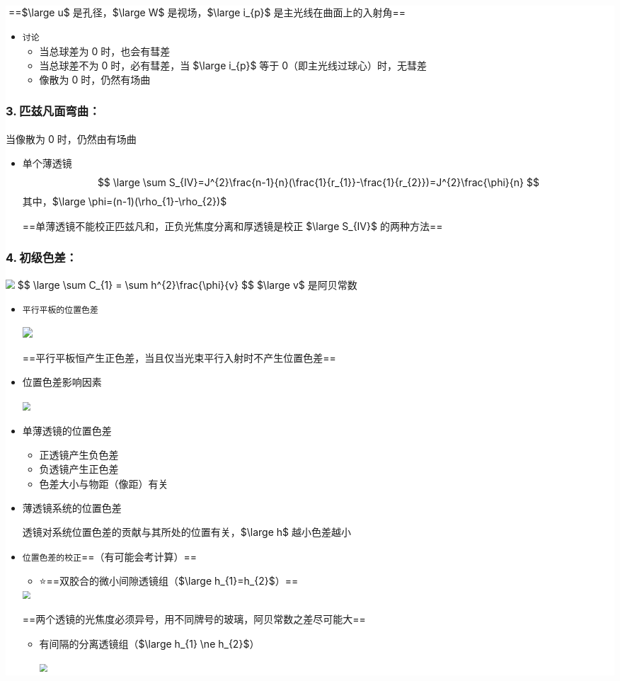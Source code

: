 ​	==$\large u$ 是孔径，$\large W$ 是视场，$\large i_{p}$ 是主光线在曲面上的入射角== 

- `讨论`
  - 当总球差为 0 时，也会有彗差
  - 当总球差不为 0 时，必有彗差，当 $\large i_{p}$ 等于 0（即主光线过球心）时，无彗差
  - 像散为 0 时，仍然有场曲

### 3. 匹兹凡面弯曲：

当像散为 0 时，仍然由有场曲

- 单个薄透镜
  $$
  \large \sum S_{IV}=J^{2}\frac{n-1}{n}(\frac{1}{r_{1}}-\frac{1}{r_{2}})=J^{2}\frac{\phi}{n}
  $$
  其中，$\large \phi=(n-1)(\rho_{1}-\rho_{2})$

  ==单薄透镜不能校正匹兹凡和，正负光焦度分离和厚透镜是校正 $\large S_{IV}$ 的两种方法==

### 4. 初级色差：

<img src = "res\ch7_f9.png" style="zoom: 80%;" />
$$
\large \sum C_{1} = \sum h^{2}\frac{\phi}{v}
$$
​	$\large v$ 是阿贝常数

- `平行平板的位置色差`

  <img src = "res\ch7_f18.png" style="zoom: 90%;" />

  ==平行平板恒产生正色差，当且仅当光束平行入射时不产生位置色差==

- 位置色差影响因素

  <img src = "res\ch7_f10.png" style="zoom: 70%;" />

- 单薄透镜的位置色差
  - 正透镜产生负色差
  - 负透镜产生正色差
  - 色差大小与物距（像距）有关

- 薄透镜系统的位置色差

  透镜对系统位置色差的贡献与其所处的位置有关，$\large h$ 越小色差越小

- `位置色差的校正`==（有可能会考计算）==

  - :star:==双胶合的微小间隙透镜组（$\large h_{1}=h_{2}$）==

  <img src = "res\ch7_f11.png" style="zoom: 70%;" />

  ​	==两个透镜的光焦度必须异号，用不同牌号的玻璃，阿贝常数之差尽可能大==

  - 有间隔的分离透镜组（$\large h_{1} \ne h_{2}$）

    <img src = "res\ch7_f12.png" style="zoom: 70%;" />
